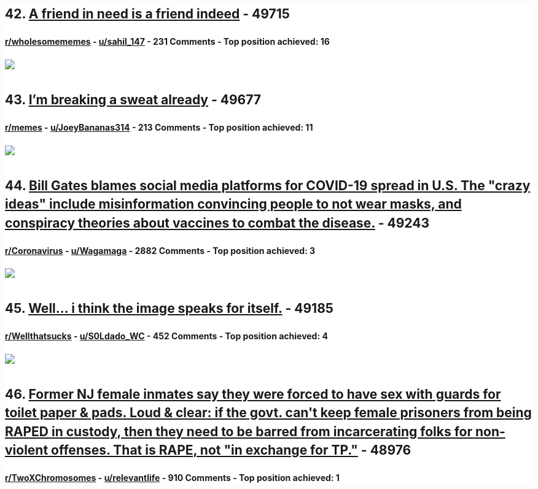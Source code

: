 ## 42. [A friend in need is a friend indeed](http://reddit.com/r/wholesomememes/comments/hl4yxc/a_friend_in_need_is_a_friend_indeed/) - 49715
#### [r/wholesomememes](http://reddit.com/r/wholesomememes) - [u/sahil_147](http://reddit.com/u/sahil_147) - 231 Comments - Top position achieved: 16

<a href="https://i.redd.it/39wg7tm0yu851.jpg"><img src="https://b.thumbs.redditmedia.com/ON77HHm0f07HVUIK0QzZ71-75OK4yRoMYDUujwf2XaU.jpg"></img></a>

## 43. [I’m breaking a sweat already](http://reddit.com/r/memes/comments/hlddvt/im_breaking_a_sweat_already/) - 49677
#### [r/memes](http://reddit.com/r/memes) - [u/JoeyBananas314](http://reddit.com/u/JoeyBananas314) - 213 Comments - Top position achieved: 11

<a href="https://i.redd.it/lz228tuqjx851.jpg"><img src="https://b.thumbs.redditmedia.com/LhvwYhD_cmNDtZeU5ArHcADT9zxogEx072V2x5bzrxo.jpg"></img></a>

## 44. [Bill Gates blames social media platforms for COVID-19 spread in U.S. The "crazy ideas" include misinformation convincing people to not wear masks, and conspiracy theories about vaccines to combat the disease.](http://reddit.com/r/Coronavirus/comments/hl3m5y/bill_gates_blames_social_media_platforms_for/) - 49243
#### [r/Coronavirus](http://reddit.com/r/Coronavirus) - [u/Wagamaga](http://reddit.com/u/Wagamaga) - 2882 Comments - Top position achieved: 3

<a href="https://news.cgtn.com/news/2020-07-04/Bill-Gates-blames-social-media-platforms-for-COVID-19-spread-in-U-S--RR9BfgELUk/index.html"><img src="https://b.thumbs.redditmedia.com/LiHvfmx7S9_iiQqxLnxDrpCLv2gpADPmvkppuZscq_M.jpg"></img></a>

## 45. [Well... i think the image speaks for itself.](http://reddit.com/r/Wellthatsucks/comments/hl9kn5/well_i_think_the_image_speaks_for_itself/) - 49185
#### [r/Wellthatsucks](http://reddit.com/r/Wellthatsucks) - [u/S0Ldado_WC](http://reddit.com/u/S0Ldado_WC) - 452 Comments - Top position achieved: 4

<a href="https://i.redd.it/d8xz96gibw851.jpg"><img src="https://b.thumbs.redditmedia.com/Np0ePyB8nUuhAinxMn0qAwh4Zf2Oh-Axx_g8SCc5Czk.jpg"></img></a>

## 46. [Former NJ female inmates say they were forced to have sex with guards for toilet paper &amp; pads. Loud &amp; clear: if the govt. can't keep female prisoners from being RAPED in custody, then they need to be barred from incarcerating folks for non-violent offenses. That is RAPE, not "in exchange for TP."](http://reddit.com/r/TwoXChromosomes/comments/hl3gdu/former_nj_female_inmates_say_they_were_forced_to/) - 48976
#### [r/TwoXChromosomes](http://reddit.com/r/TwoXChromosomes) - [u/relevantlife](http://reddit.com/u/relevantlife) - 910 Comments - Top position achieved: 1
